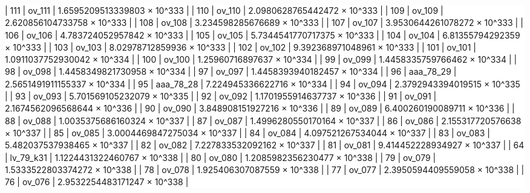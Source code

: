 | 111 | ov_111 | 1.6595209513339803 × 10^333 |
| 110 | ov_110 | 2.0980628765442472 × 10^333 |
| 109 | ov_109 | 2.620856104733758 × 10^333 |
| 108 | ov_108 | 3.234598285676689 × 10^333 |
| 107 | ov_107 | 3.9530644261078272 × 10^333 |
| 106 | ov_106 | 4.783724052957842 × 10^333 |
| 105 | ov_105 | 5.7344541770717375 × 10^333 |
| 104 | ov_104 | 6.81355794292359 × 10^333 |
| 103 | ov_103 | 8.02978712859936 × 10^333 |
| 102 | ov_102 | 9.392368971048961 × 10^333 |
| 101 | ov_101 | 1.0911037752930042 × 10^334 |
| 100 | ov_100 | 1.25960716897637 × 10^334 |
| 99 | ov_099 | 1.4458335759766462 × 10^334 |
| 98 | ov_098 | 1.4458349821730958 × 10^334 |
| 97 | ov_097 | 1.4458393940182457 × 10^334 |
| 96 | aaa_78_29 | 2.5651491911155337 × 10^334 |
| 95 | aaa_78_28 | 7.224945336622716 × 10^334 |
| 94 | ov_094 | 2.3792943394019515 × 10^335 |
| 93 | ov_093 | 5.701569105232079 × 10^335 |
| 92 | ov_092 | 1.1701955914637737 × 10^336 |
| 91 | ov_091 | 2.1674562096568644 × 10^336 |
| 90 | ov_090 | 3.848908151927216 × 10^336 |
| 89 | ov_089 | 6.400260190089711 × 10^336 |
| 88 | ov_088 | 1.0035375686160324 × 10^337 |
| 87 | ov_087 | 1.4996280550170164 × 10^337 |
| 86 | ov_086 | 2.155317720576638 × 10^337 |
| 85 | ov_085 | 3.0004469847275034 × 10^337 |
| 84 | ov_084 | 4.097521267534044 × 10^337 |
| 83 | ov_083 | 5.482037537938465 × 10^337 |
| 82 | ov_082 | 7.227833532092162 × 10^337 |
| 81 | ov_081 | 9.414452228934927 × 10^337 |
| 64 | lv_79_k31 | 1.1224431322460767 × 10^338 |
| 80 | ov_080 | 1.2085982356230477 × 10^338 |
| 79 | ov_079 | 1.5333522803374272 × 10^338 |
| 78 | ov_078 | 1.925406307087559 × 10^338 |
| 77 | ov_077 | 2.3950594409559058 × 10^338 |
| 76 | ov_076 | 2.9532254483171247 × 10^338 |